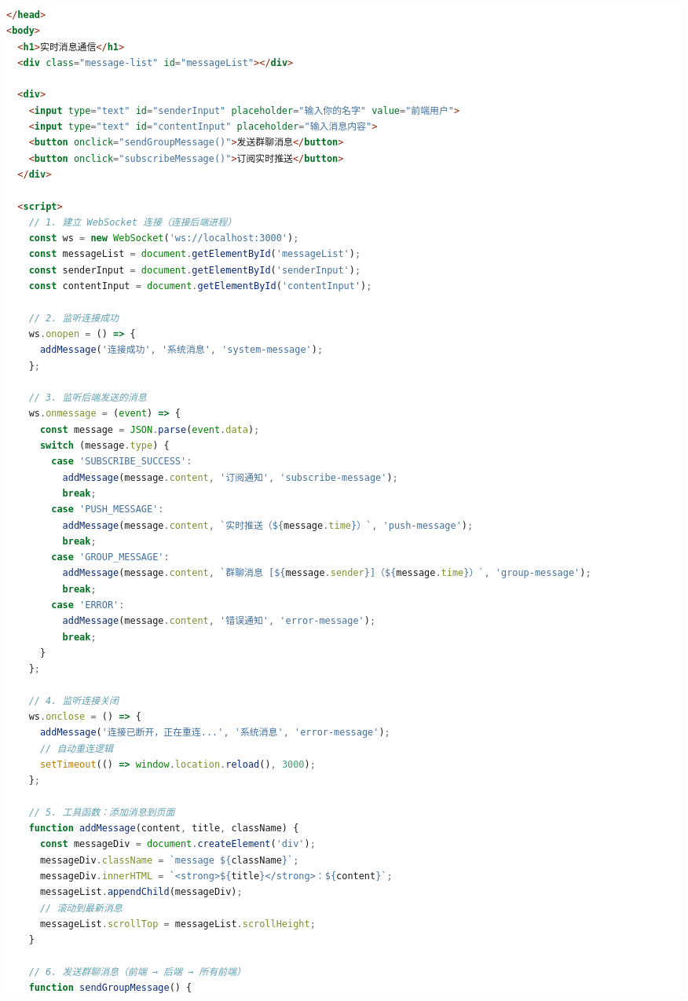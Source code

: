 ```html
</head>
<body>
  <h1>实时消息通信</h1>
  <div class="message-list" id="messageList"></div>
  
  <div>
    <input type="text" id="senderInput" placeholder="输入你的名字" value="前端用户">
    <input type="text" id="contentInput" placeholder="输入消息内容">
    <button onclick="sendGroupMessage()">发送群聊消息</button>
    <button onclick="subscribeMessage()">订阅实时推送</button>
  </div>

  <script>
    // 1. 建立 WebSocket 连接（连接后端进程）
    const ws = new WebSocket('ws://localhost:3000');
    const messageList = document.getElementById('messageList');
    const senderInput = document.getElementById('senderInput');
    const contentInput = document.getElementById('contentInput');

    // 2. 监听连接成功
    ws.onopen = () => {
      addMessage('连接成功', '系统消息', 'system-message');
    };

    // 3. 监听后端发送的消息
    ws.onmessage = (event) => {
      const message = JSON.parse(event.data);
      switch (message.type) {
        case 'SUBSCRIBE_SUCCESS':
          addMessage(message.content, '订阅通知', 'subscribe-message');
          break;
        case 'PUSH_MESSAGE':
          addMessage(message.content, `实时推送（${message.time}）`, 'push-message');
          break;
        case 'GROUP_MESSAGE':
          addMessage(message.content, `群聊消息 [${message.sender}]（${message.time}）`, 'group-message');
          break;
        case 'ERROR':
          addMessage(message.content, '错误通知', 'error-message');
          break;
      }
    };

    // 4. 监听连接关闭
    ws.onclose = () => {
      addMessage('连接已断开，正在重连...', '系统消息', 'error-message');
      // 自动重连逻辑
      setTimeout(() => window.location.reload(), 3000);
    };

    // 5. 工具函数：添加消息到页面
    function addMessage(content, title, className) {
      const messageDiv = document.createElement('div');
      messageDiv.className = `message ${className}`;
      messageDiv.innerHTML = `<strong>${title}</strong>：${content}`;
      messageList.appendChild(messageDiv);
      // 滚动到最新消息
      messageList.scrollTop = messageList.scrollHeight;
    }

    // 6. 发送群聊消息（前端 → 后端 → 所有前端）
    function sendGroupMessage() {
```